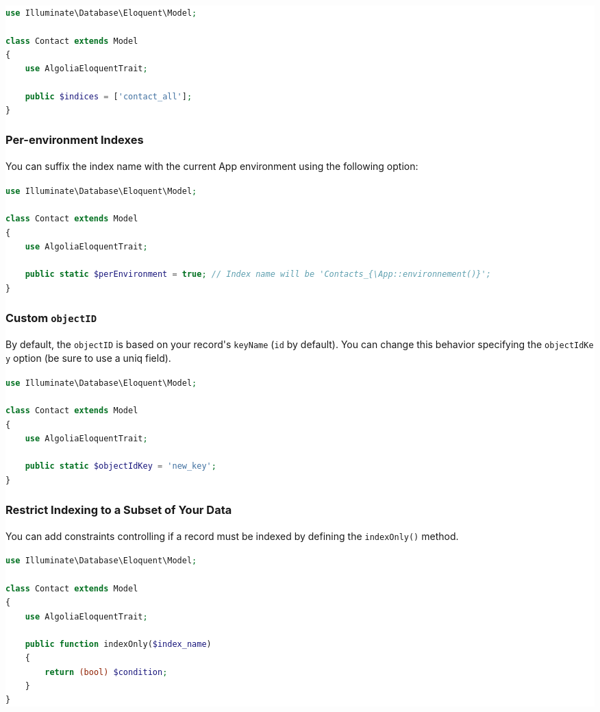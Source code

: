 ```php
use Illuminate\Database\Eloquent\Model;

class Contact extends Model
{
    use AlgoliaEloquentTrait;

    public $indices = ['contact_all'];
}
```

### Per-environment Indexes

You can suffix the index name with the current App environment using the following option:

```php
use Illuminate\Database\Eloquent\Model;

class Contact extends Model
{
    use AlgoliaEloquentTrait;

    public static $perEnvironment = true; // Index name will be 'Contacts_{\App::environnement()}';
}
```

### Custom `objectID`

By default, the `objectID` is based on your record's `keyName` (`id` by default). You can change this behavior specifying the `objectIdKey` option (be sure to use a uniq field).

```php
use Illuminate\Database\Eloquent\Model;

class Contact extends Model
{
    use AlgoliaEloquentTrait;

    public static $objectIdKey = 'new_key';
}
```

### Restrict Indexing to a Subset of Your Data

You can add constraints controlling if a record must be indexed by defining the `indexOnly()` method.

```php
use Illuminate\Database\Eloquent\Model;

class Contact extends Model
{
    use AlgoliaEloquentTrait;

    public function indexOnly($index_name)
    {
        return (bool) $condition;
    }
}
```
